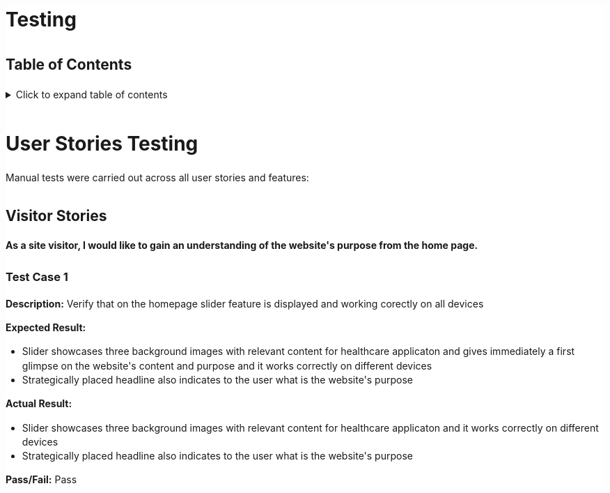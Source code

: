 # Testing
## Table of Contents
<details><summary>Click to expand table of contents</summary></details>

# User Stories Testing

Manual tests were carried out across all user stories and features:

## Visitor Stories

**As a site visitor, I would like to gain an understanding of the website's purpose from the home page.**

### Test Case 1

**Description:**
Verify that on the homepage slider feature is displayed and working corectly on all devices

**Expected Result:** 
- Slider showcases three background images with relevant content for healthcare applicaton and gives immediately a first glimpse on the website's content and purpose and it works correctly on different devices
- Strategically placed headline also indicates to the user what is the website's purpose

**Actual Result:** 
- Slider showcases three background images with relevant content for healthcare applicaton and it works correctly on different devices
- Strategically placed headline also indicates to the user what is the website's purpose

**Pass/Fail:** Pass
